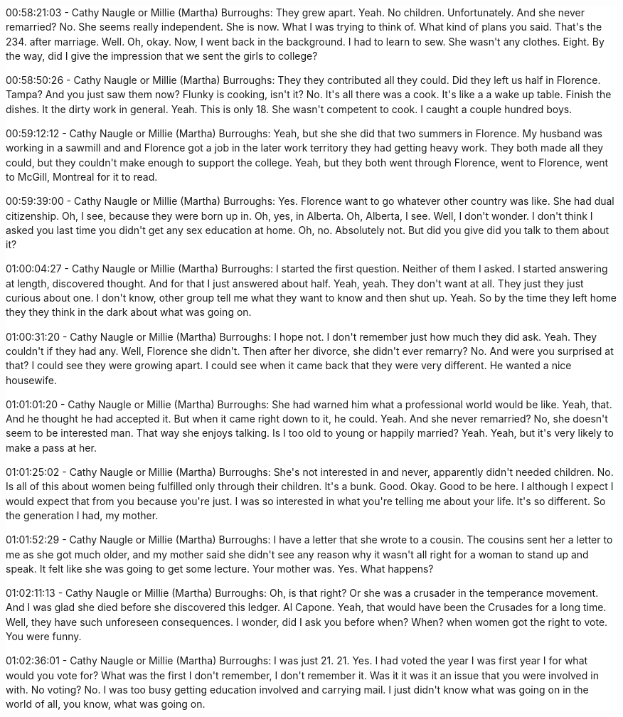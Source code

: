 00:58:21:03 - Cathy Naugle or Millie (Martha) Burroughs: They grew apart. Yeah. No children. Unfortunately. And she never remarried? No. She seems really independent. She is now. What I was trying to think of. What kind of plans you said. That's the 234. after marriage. Well. Oh, okay. Now, I went back in the background. I had to learn to sew. She wasn't any clothes. Eight. By the way, did I give the impression that we sent the girls to college?

00:58:50:26 - Cathy Naugle or Millie (Martha) Burroughs: They they contributed all they could. Did they left us half in Florence. Tampa? And you just saw them now? Flunky is cooking, isn't it? No. It's all there was a cook. It's like a a wake up table. Finish the dishes. It the dirty work in general. Yeah. This is only 18. She wasn't competent to cook. I caught a couple hundred boys.

00:59:12:12 - Cathy Naugle or Millie (Martha) Burroughs: Yeah, but she she did that two summers in Florence. My husband was working in a sawmill and and Florence got a job in the later work territory they had getting heavy work. They both made all they could, but they couldn't make enough to support the college. Yeah, but they both went through Florence, went to Florence, went to McGill, Montreal for it to read.

00:59:39:00 - Cathy Naugle or Millie (Martha) Burroughs: Yes. Florence want to go whatever other country was like. She had dual citizenship. Oh, I see, because they were born up in. Oh, yes, in Alberta. Oh, Alberta, I see. Well, I don't wonder. I don't think I asked you last time you didn't get any sex education at home. Oh, no. Absolutely not. But did you give did you talk to them about it?

01:00:04:27 - Cathy Naugle or Millie (Martha) Burroughs: I started the first question. Neither of them I asked. I started answering at length, discovered thought. And for that I just answered about half. Yeah, yeah. They don't want at all. They just they just curious about one. I don't know, other group tell me what they want to know and then shut up. Yeah. So by the time they left home they they think in the dark about what was going on.

01:00:31:20 - Cathy Naugle or Millie (Martha) Burroughs: I hope not. I don't remember just how much they did ask. Yeah. They couldn't if they had any. Well, Florence she didn't. Then after her divorce, she didn't ever remarry? No. And were you surprised at that? I could see they were growing apart. I could see when it came back that they were very different. He wanted a nice housewife.

01:01:01:20 - Cathy Naugle or Millie (Martha) Burroughs: She had warned him what a professional world would be like. Yeah, that. And he thought he had accepted it. But when it came right down to it, he could. Yeah. And she never remarried? No, she doesn't seem to be interested man. That way she enjoys talking. Is I too old to young or happily married? Yeah. Yeah, but it's very likely to make a pass at her.

01:01:25:02 - Cathy Naugle or Millie (Martha) Burroughs: She's not interested in and never, apparently didn't needed children. No. Is all of this about women being fulfilled only through their children. It's a bunk. Good. Okay. Good to be here. I although I expect I would expect that from you because you're just. I was so interested in what you're telling me about your life. It's so different. So the generation I had, my mother.

01:01:52:29 - Cathy Naugle or Millie (Martha) Burroughs: I have a letter that she wrote to a cousin. The cousins sent her a letter to me as she got much older, and my mother said she didn't see any reason why it wasn't all right for a woman to stand up and speak. It felt like she was going to get some lecture. Your mother was. Yes. What happens?

01:02:11:13 - Cathy Naugle or Millie (Martha) Burroughs: Oh, is that right? Or she was a crusader in the temperance movement. And I was glad she died before she discovered this ledger. Al Capone. Yeah, that would have been the Crusades for a long time. Well, they have such unforeseen consequences. I wonder, did I ask you before when? When? when women got the right to vote. You were funny.

01:02:36:01 - Cathy Naugle or Millie (Martha) Burroughs: I was just 21. 21. Yes. I had voted the year I was first year I for what would you vote for? What was the first I don't remember, I don't remember it. Was it it was it an issue that you were involved in with. No voting? No. I was too busy getting education involved and carrying mail. I just didn't know what was going on in the world of all, you know, what was going on.
